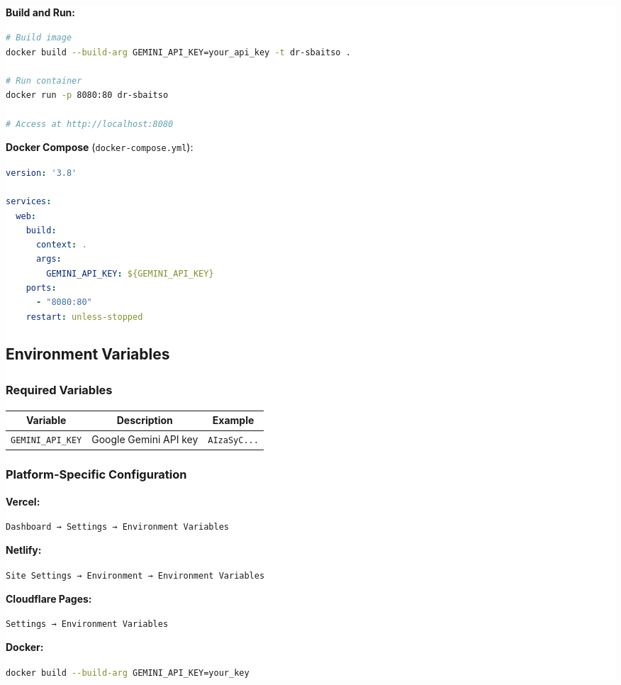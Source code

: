 **Build and Run:**

```bash
# Build image
docker build --build-arg GEMINI_API_KEY=your_api_key -t dr-sbaitso .

# Run container
docker run -p 8080:80 dr-sbaitso

# Access at http://localhost:8080
```

**Docker Compose** (`docker-compose.yml`):

```yaml
version: '3.8'

services:
  web:
    build:
      context: .
      args:
        GEMINI_API_KEY: ${GEMINI_API_KEY}
    ports:
      - "8080:80"
    restart: unless-stopped
```

## Environment Variables

### Required Variables

| Variable | Description | Example |
|----------|-------------|---------|
| `GEMINI_API_KEY` | Google Gemini API key | `AIzaSyC...` |

### Platform-Specific Configuration

**Vercel:**
```
Dashboard → Settings → Environment Variables
```

**Netlify:**
```
Site Settings → Environment → Environment Variables
```

**Cloudflare Pages:**
```
Settings → Environment Variables
```

**Docker:**
```bash
docker build --build-arg GEMINI_API_KEY=your_key
```
